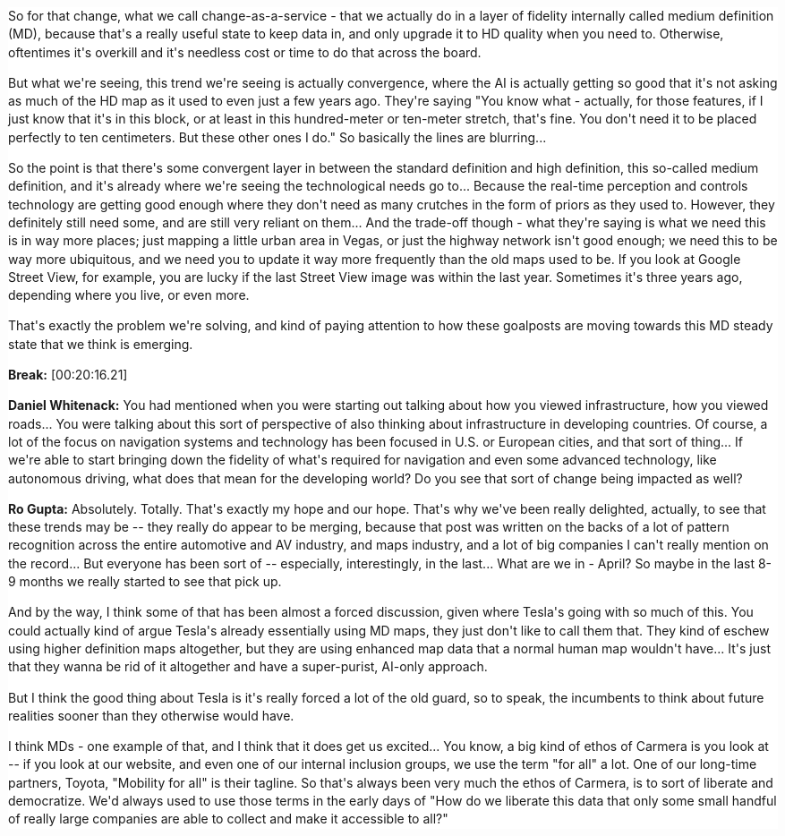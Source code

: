 So for that change, what we call change-as-a-service - that we actually do in a layer of fidelity internally called medium definition (MD), because that's a really useful state to keep data in, and only upgrade it to HD quality when you need to. Otherwise, oftentimes it's overkill and it's needless cost or time to do that across the board.

But what we're seeing, this trend we're seeing is actually convergence, where the AI is actually getting so good that it's not asking as much of the HD map as it used to even just a few years ago. They're saying "You know what - actually, for those features, if I just know that it's in this block, or at least in this hundred-meter or ten-meter stretch, that's fine. You don't need it to be placed perfectly to ten centimeters. But these other ones I do." So basically the lines are blurring...

So the point is that there's some convergent layer in between the standard definition and high definition, this so-called medium definition, and it's already where we're seeing the technological needs go to... Because the real-time perception and controls technology are getting good enough where they don't need as many crutches in the form of priors as they used to. However, they definitely still need some, and are still very reliant on them... And the trade-off though - what they're saying is what we need this is in way more places; just mapping a little urban area in Vegas, or just the highway network isn't good enough; we need this to be way more ubiquitous, and we need you to update it way more frequently than the old maps used to be. If you look at Google Street View, for example, you are lucky if the last Street View image was within the last year. Sometimes it's three years ago, depending where you live, or even more.

That's exactly the problem we're solving, and kind of paying attention to how these goalposts are moving towards this MD steady state that we think is emerging.

**Break:** \[00:20:16.21\]

**Daniel Whitenack:** You had mentioned when you were starting out talking about how you viewed infrastructure, how you viewed roads... You were talking about this sort of perspective of also thinking about infrastructure in developing countries. Of course, a lot of the focus on navigation systems and technology has been focused in U.S. or European cities, and that sort of thing... If we're able to start bringing down the fidelity of what's required for navigation and even some advanced technology, like autonomous driving, what does that mean for the developing world? Do you see that sort of change being impacted as well?

**Ro Gupta:** Absolutely. Totally. That's exactly my hope and our hope. That's why we've been really delighted, actually, to see that these trends may be -- they really do appear to be merging, because that post was written on the backs of a lot of pattern recognition across the entire automotive and AV industry, and maps industry, and a lot of big companies I can't really mention on the record... But everyone has been sort of -- especially, interestingly, in the last... What are we in - April? So maybe in the last 8-9 months we really started to see that pick up.

And by the way, I think some of that has been almost a forced discussion, given where Tesla's going with so much of this. You could actually kind of argue Tesla's already essentially using MD maps, they just don't like to call them that. They kind of eschew using higher definition maps altogether, but they are using enhanced map data that a normal human map wouldn't have... It's just that they wanna be rid of it altogether and have a super-purist, AI-only approach.

But I think the good thing about Tesla is it's really forced a lot of the old guard, so to speak, the incumbents to think about future realities sooner than they otherwise would have.

I think MDs - one example of that, and I think that it does get us excited... You know, a big kind of ethos of Carmera is you look at -- if you look at our website, and even one of our internal inclusion groups, we use the term "for all" a lot. One of our long-time partners, Toyota, "Mobility for all" is their tagline. So that's always been very much the ethos of Carmera, is to sort of liberate and democratize. We'd always used to use those terms in the early days of "How do we liberate this data that only some small handful of really large companies are able to collect and make it accessible to all?"
